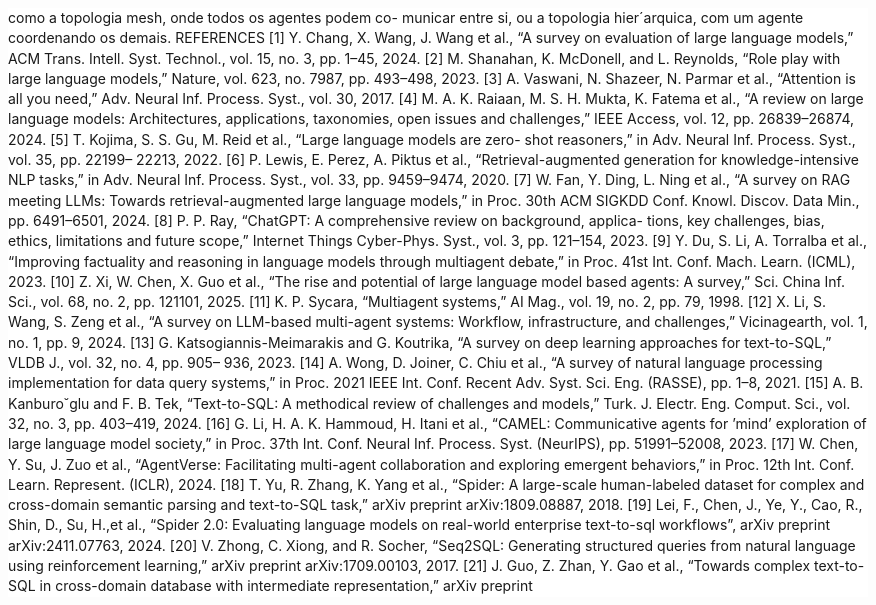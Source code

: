 como a topologia mesh, onde todos os agentes podem co-
municar entre si, ou a topologia hier´arquica, com um agente
coordenando os demais.
REFERENCES
[1] Y. Chang, X. Wang, J. Wang et al., “A survey on evaluation of large
language models,” ACM Trans. Intell. Syst. Technol., vol. 15, no. 3, pp.
1–45, 2024.
[2] M. Shanahan, K. McDonell, and L. Reynolds, “Role play with large
language models,” Nature, vol. 623, no. 7987, pp. 493–498, 2023.
[3] A. Vaswani, N. Shazeer, N. Parmar et al., “Attention is all you need,”
Adv. Neural Inf. Process. Syst., vol. 30, 2017.
[4] M. A. K. Raiaan, M. S. H. Mukta, K. Fatema et al., “A review on large
language models: Architectures, applications, taxonomies, open issues
and challenges,” IEEE Access, vol. 12, pp. 26839–26874, 2024.
[5] T. Kojima, S. S. Gu, M. Reid et al., “Large language models are zero-
shot reasoners,” in Adv. Neural Inf. Process. Syst., vol. 35, pp. 22199–
22213, 2022.
[6] P. Lewis, E. Perez, A. Piktus et al., “Retrieval-augmented generation for
knowledge-intensive NLP tasks,” in Adv. Neural Inf. Process. Syst., vol.
33, pp. 9459–9474, 2020.
[7] W. Fan, Y. Ding, L. Ning et al., “A survey on RAG meeting LLMs:
Towards retrieval-augmented large language models,” in Proc. 30th ACM
SIGKDD Conf. Knowl. Discov. Data Min., pp. 6491–6501, 2024.
[8] P. P. Ray, “ChatGPT: A comprehensive review on background, applica-
tions, key challenges, bias, ethics, limitations and future scope,” Internet
Things Cyber-Phys. Syst., vol. 3, pp. 121–154, 2023.
[9] Y. Du, S. Li, A. Torralba et al., “Improving factuality and reasoning in
language models through multiagent debate,” in Proc. 41st Int. Conf.
Mach. Learn. (ICML), 2023.
[10] Z. Xi, W. Chen, X. Guo et al., “The rise and potential of large language
model based agents: A survey,” Sci. China Inf. Sci., vol. 68, no. 2, pp.
121101, 2025.
[11] K. P. Sycara, “Multiagent systems,” AI Mag., vol. 19, no. 2, pp. 79,
1998.
[12] X. Li, S. Wang, S. Zeng et al., “A survey on LLM-based multi-agent
systems: Workflow, infrastructure, and challenges,” Vicinagearth, vol. 1,
no. 1, pp. 9, 2024.
[13] G. Katsogiannis-Meimarakis and G. Koutrika, “A survey on deep
learning approaches for text-to-SQL,” VLDB J., vol. 32, no. 4, pp. 905–
936, 2023.
[14] A. Wong, D. Joiner, C. Chiu et al., “A survey of natural language
processing implementation for data query systems,” in Proc. 2021 IEEE
Int. Conf. Recent Adv. Syst. Sci. Eng. (RASSE), pp. 1–8, 2021.
[15] A. B. Kanburo˘glu and F. B. Tek, “Text-to-SQL: A methodical review
of challenges and models,” Turk. J. Electr. Eng. Comput. Sci., vol. 32,
no. 3, pp. 403–419, 2024.
[16] G. Li, H. A. K. Hammoud, H. Itani et al., “CAMEL: Communicative
agents for ’mind’ exploration of large language model society,” in Proc.
37th Int. Conf. Neural Inf. Process. Syst. (NeurIPS), pp. 51991–52008,
2023.
[17] W. Chen, Y. Su, J. Zuo et al., “AgentVerse: Facilitating multi-agent
collaboration and exploring emergent behaviors,” in Proc. 12th Int. Conf.
Learn. Represent. (ICLR), 2024.
[18] T. Yu, R. Zhang, K. Yang et al., “Spider: A large-scale human-labeled
dataset for complex and cross-domain semantic parsing and text-to-SQL
task,” arXiv preprint arXiv:1809.08887, 2018.
[19] Lei, F., Chen, J., Ye, Y., Cao, R., Shin, D., Su, H.,et al., “Spider
2.0: Evaluating language models on real-world enterprise text-to-sql
workflows”, arXiv preprint arXiv:2411.07763, 2024.
[20] V. Zhong, C. Xiong, and R. Socher, “Seq2SQL: Generating structured
queries from natural language using reinforcement learning,” arXiv
preprint arXiv:1709.00103, 2017.
[21] J. Guo, Z. Zhan, Y. Gao et al., “Towards complex text-to-SQL in
cross-domain database with intermediate representation,” arXiv preprint